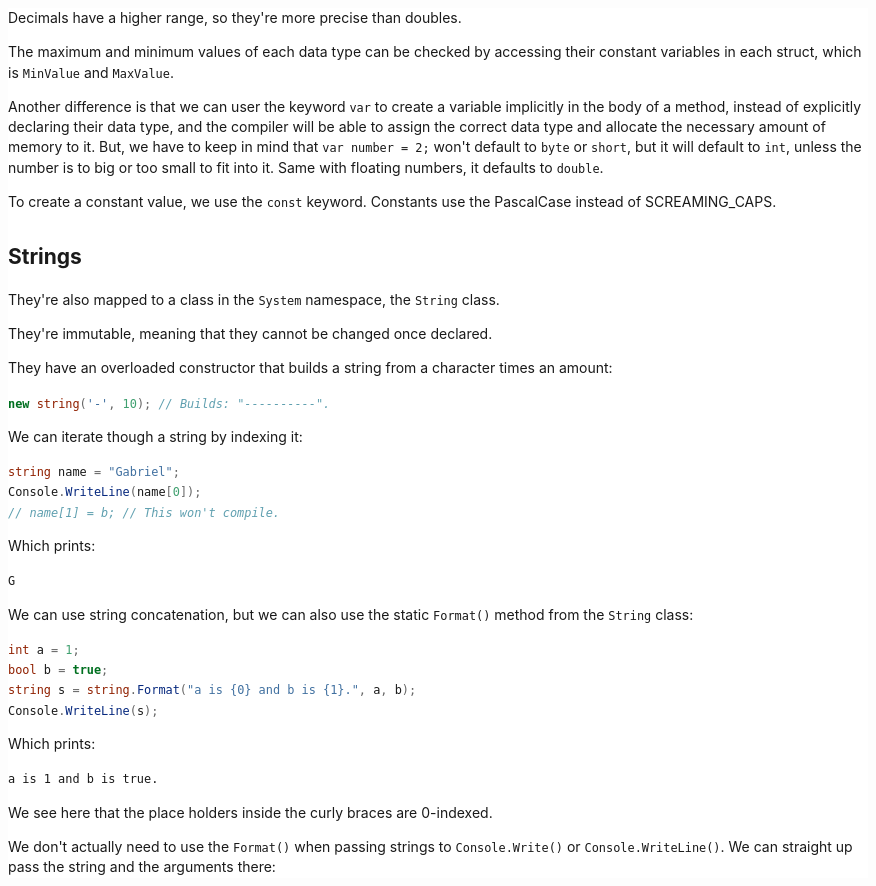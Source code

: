 Decimals have a higher range, so they're more precise than doubles.

The maximum and minimum values of each data type can be checked by accessing their constant variables in each struct, which is `MinValue` and `MaxValue`.

Another difference is that we can user the keyword `var` to create a variable implicitly in the body of a method, instead of explicitly declaring their data type, and the compiler will be able to assign the correct data type and allocate the necessary amount of memory to it. But, we have to keep in mind that `var number = 2;` won't default to `byte` or `short`, but it will default to `int`, unless the number is to big or too small to fit into it. Same with floating numbers, it defaults to `double`.

To create a constant value, we use the `const` keyword. Constants use the PascalCase instead of SCREAMING_CAPS.

## Strings

They're also mapped to a class in the `System` namespace, the `String` class.

They're immutable, meaning that they cannot be changed once declared.

They have an overloaded constructor that builds a string from a character times an amount:

```cs
new string('-', 10); // Builds: "----------".
```

We can iterate though a string by indexing it:

```cs
string name = "Gabriel";
Console.WriteLine(name[0]);
// name[1] = b; // This won't compile.
```

Which prints:

```
G
```

We can use string concatenation, but we can also use the static `Format()` method from the `String` class:

```cs
int a = 1;
bool b = true;
string s = string.Format("a is {0} and b is {1}.", a, b);
Console.WriteLine(s);

```
Which prints:

```
a is 1 and b is true.
```

We see here that the place holders inside the curly braces are 0-indexed.

We don't actually need to use the `Format()` when passing strings to `Console.Write()` or `Console.WriteLine()`. We can straight up pass the string and the arguments there:
